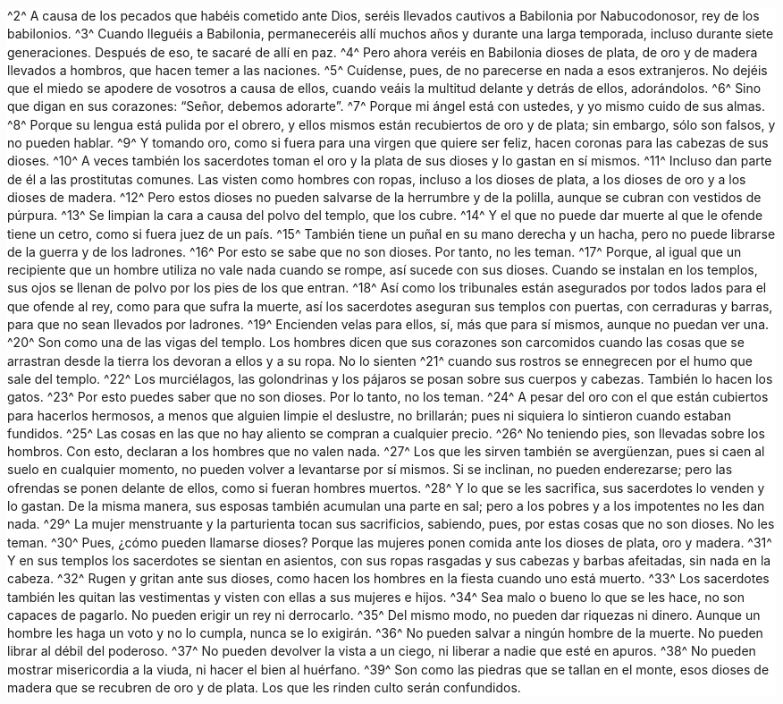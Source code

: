 ^2^ A causa de los pecados que habéis cometido ante Dios, seréis llevados cautivos a Babilonia por Nabucodonosor, rey de los babilonios. ^3^ Cuando lleguéis a Babilonia, permaneceréis allí muchos años y durante una larga temporada, incluso durante siete generaciones. Después de eso, te sacaré de allí en paz. ^4^ Pero ahora veréis en Babilonia dioses de plata, de oro y de madera llevados a hombros, que hacen temer a las naciones. ^5^ Cuídense, pues, de no parecerse en nada a esos extranjeros. No dejéis que el miedo se apodere de vosotros a causa de ellos, cuando veáis la multitud delante y detrás de ellos, adorándolos. ^6^ Sino que digan en sus corazones: “Señor, debemos adorarte”. ^7^ Porque mi ángel está con ustedes, y yo mismo cuido de sus almas. ^8^ Porque su lengua está pulida por el obrero, y ellos mismos están recubiertos de oro y de plata; sin embargo, sólo son falsos, y no pueden hablar. ^9^ Y tomando oro, como si fuera para una virgen que quiere ser feliz, hacen coronas para las cabezas de sus dioses. ^10^ A veces también los sacerdotes toman el oro y la plata de sus dioses y lo gastan en sí mismos. ^11^ Incluso dan parte de él a las prostitutas comunes. Las visten como hombres con ropas, incluso a los dioses de plata, a los dioses de oro y a los dioses de madera. ^12^ Pero estos dioses no pueden salvarse de la herrumbre y de la polilla, aunque se cubran con vestidos de púrpura. ^13^ Se limpian la cara a causa del polvo del templo, que los cubre. ^14^ Y el que no puede dar muerte al que le ofende tiene un cetro, como si fuera juez de un país. ^15^ También tiene un puñal en su mano derecha y un hacha, pero no puede librarse de la guerra y de los ladrones. ^16^ Por esto se sabe que no son dioses. Por tanto, no les teman. ^17^ Porque, al igual que un recipiente que un hombre utiliza no vale nada cuando se rompe, así sucede con sus dioses. Cuando se instalan en los templos, sus ojos se llenan de polvo por los pies de los que entran. ^18^ Así como los tribunales están asegurados por todos lados para el que ofende al rey, como para que sufra la muerte, así los sacerdotes aseguran sus templos con puertas, con cerraduras y barras, para que no sean llevados por ladrones. ^19^ Encienden velas para ellos, sí, más que para sí mismos, aunque no puedan ver una. ^20^ Son como una de las vigas del templo. Los hombres dicen que sus corazones son carcomidos cuando las cosas que se arrastran desde la tierra los devoran a ellos y a su ropa. No lo sienten ^21^ cuando sus rostros se ennegrecen por el humo que sale del templo. ^22^ Los murciélagos, las golondrinas y los pájaros se posan sobre sus cuerpos y cabezas. También lo hacen los gatos. ^23^ Por esto puedes saber que no son dioses. Por lo tanto, no los teman. ^24^ A pesar del oro con el que están cubiertos para hacerlos hermosos, a menos que alguien limpie el deslustre, no brillarán; pues ni siquiera lo sintieron cuando estaban fundidos. ^25^ Las cosas en las que no hay aliento se compran a cualquier precio. ^26^ No teniendo pies, son llevadas sobre los hombros. Con esto, declaran a los hombres que no valen nada. ^27^ Los que les sirven también se avergüenzan, pues si caen al suelo en cualquier momento, no pueden volver a levantarse por sí mismos. Si se inclinan, no pueden enderezarse; pero las ofrendas se ponen delante de ellos, como si fueran hombres muertos. ^28^ Y lo que se les sacrifica, sus sacerdotes lo venden y lo gastan. De la misma manera, sus esposas también acumulan una parte en sal; pero a los pobres y a los impotentes no les dan nada. ^29^ La mujer menstruante y la parturienta tocan sus sacrificios, sabiendo, pues, por estas cosas que no son dioses. No les teman. ^30^ Pues, ¿cómo pueden llamarse dioses? Porque las mujeres ponen comida ante los dioses de plata, oro y madera. ^31^ Y en sus templos los sacerdotes se sientan en asientos, con sus ropas rasgadas y sus cabezas y barbas afeitadas, sin nada en la cabeza. ^32^ Rugen y gritan ante sus dioses, como hacen los hombres en la fiesta cuando uno está muerto. ^33^ Los sacerdotes también les quitan las vestimentas y visten con ellas a sus mujeres e hijos. ^34^ Sea malo o bueno lo que se les hace, no son capaces de pagarlo. No pueden erigir un rey ni derrocarlo. ^35^ Del mismo modo, no pueden dar riquezas ni dinero. Aunque un hombre les haga un voto y no lo cumpla, nunca se lo exigirán. ^36^ No pueden salvar a ningún hombre de la muerte. No pueden librar al débil del poderoso. ^37^ No pueden devolver la vista a un ciego, ni liberar a nadie que esté en apuros. ^38^ No pueden mostrar misericordia a la viuda, ni hacer el bien al huérfano. ^39^ Son como las piedras que se tallan en el monte, esos dioses de madera que se recubren de oro y de plata. Los que les rinden culto serán confundidos.
